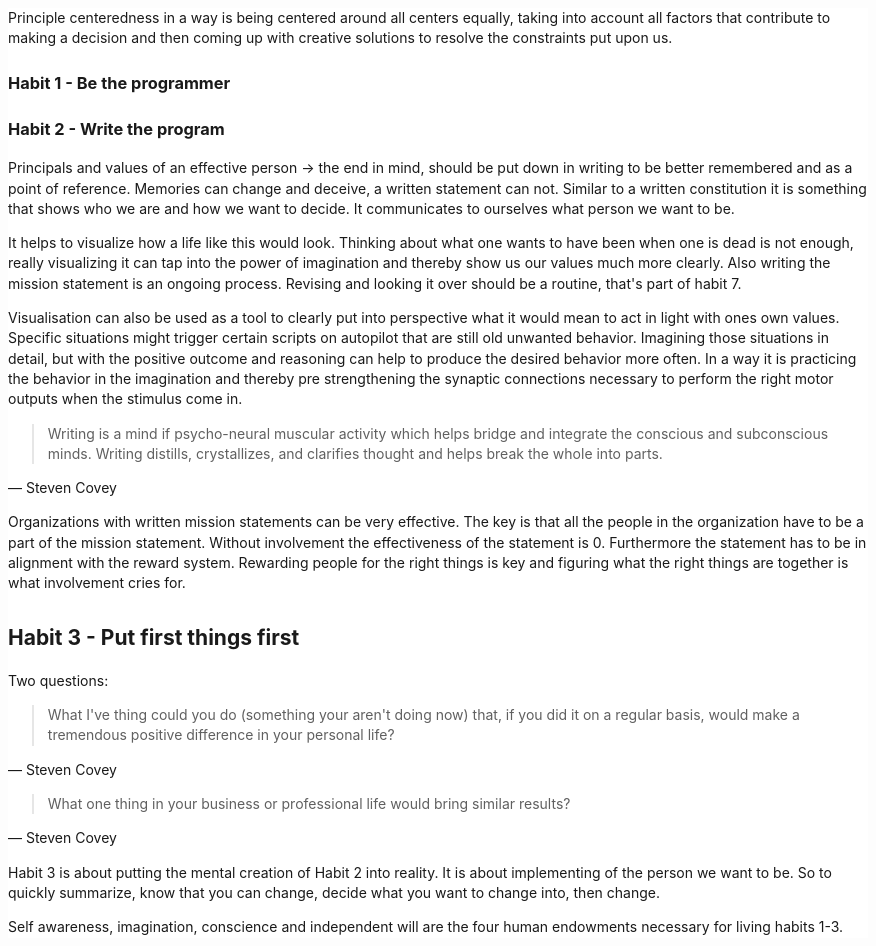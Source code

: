 Principle centeredness in a way is being centered around all centers equally, taking into account all factors that contribute to making a decision and then coming up with creative solutions to resolve the constraints put upon us. 

### Habit 1 - Be the programmer
### Habit 2 - Write the program

Principals and values of an effective person -> the end in mind, should be put down in writing to be better remembered and as a point of reference. Memories can change and deceive, a written statement can not. Similar to a written constitution it is something that shows who we are and how we want to decide. It communicates to ourselves what person we want to be. 

It helps to visualize how a life like this would look. Thinking about what one wants to have been when one is dead is not enough, really visualizing it can tap into the power of imagination and thereby show us our values much more clearly. Also writing the mission statement is an ongoing process. Revising and looking it over should be a routine, that's part of habit 7. 

Visualisation can also be used as a tool to clearly put into perspective what it would mean to act in light with ones own values. Specific situations might trigger certain scripts on autopilot that are still old unwanted behavior. Imagining those situations in detail, but with the positive outcome and reasoning can help to produce the desired behavior more often. In a way it is practicing the behavior in the imagination and thereby pre strengthening the synaptic connections necessary to perform the right motor outputs when the stimulus come in. 

> Writing is a mind if psycho-neural muscular activity which helps bridge and integrate the conscious and subconscious minds. Writing distills, crystallizes, and clarifies thought and helps break the whole into parts. 

— Steven Covey 

Organizations with written mission statements can be very effective. The key is that all the people in the organization have to be a part of the mission statement. Without involvement the effectiveness of the statement is 0. Furthermore the statement has to be in alignment with the reward system. Rewarding people for the right things is key and figuring what the right things are together is what involvement cries for. 

## Habit 3 - Put first things first

Two questions: 

> What I've thing could you do (something your aren't doing now) that, if you did it on a regular basis, would make a tremendous positive difference in your personal life?

— Steven Covey 

> What one thing in your business or professional life would bring similar results?

— Steven Covey 

Habit 3 is about putting the mental creation of Habit 2 into reality. It is about implementing of the person we want to be. So to quickly summarize, know that you can change, decide what you want to change into, then change. 

Self awareness, imagination, conscience and independent will are the four human endowments necessary for living habits 1-3. 
